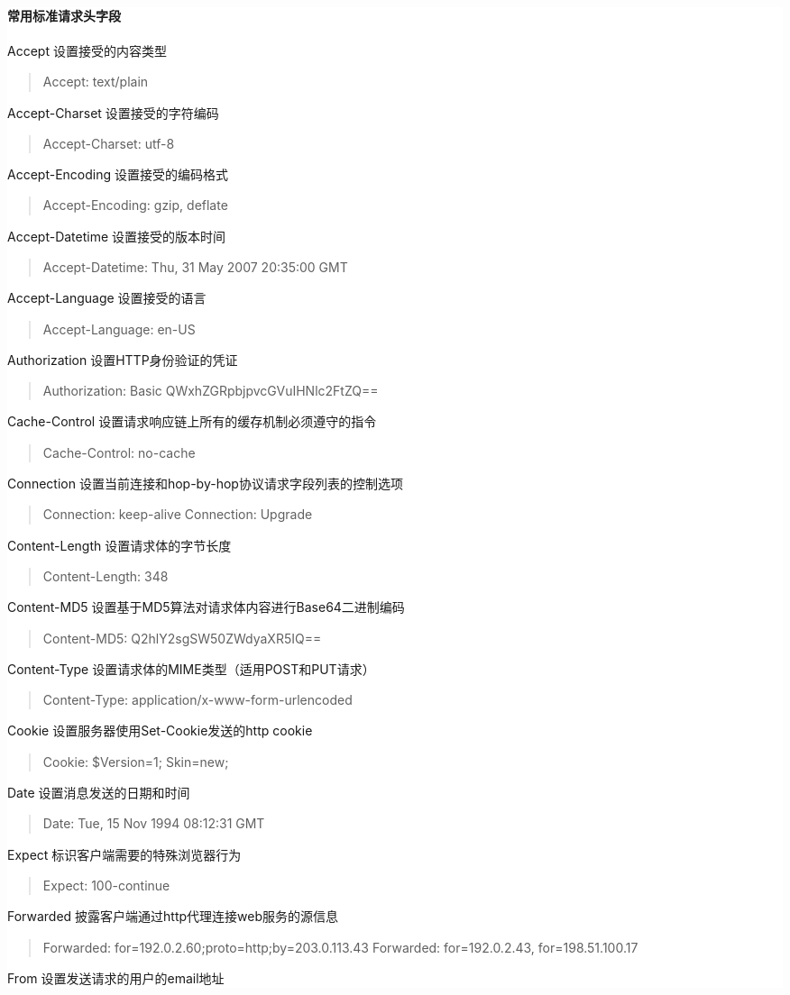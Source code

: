 #### 常用标准请求头字段

Accept 设置接受的内容类型

> Accept: text/plain

Accept-Charset 设置接受的字符编码

> Accept-Charset: utf-8

Accept-Encoding 设置接受的编码格式

> Accept-Encoding: gzip, deflate

Accept-Datetime 设置接受的版本时间

> Accept-Datetime: Thu, 31 May 2007 20:35:00 GMT

Accept-Language 设置接受的语言

> Accept-Language: en-US

Authorization 设置HTTP身份验证的凭证

> Authorization: Basic QWxhZGRpbjpvcGVuIHNlc2FtZQ==

Cache-Control 设置请求响应链上所有的缓存机制必须遵守的指令

> Cache-Control: no-cache

Connection 设置当前连接和hop-by-hop协议请求字段列表的控制选项

> Connection: keep-alive
> Connection: Upgrade

Content-Length 设置请求体的字节长度

> Content-Length: 348

Content-MD5 设置基于MD5算法对请求体内容进行Base64二进制编码

> Content-MD5: Q2hlY2sgSW50ZWdyaXR5IQ==

Content-Type 设置请求体的MIME类型（适用POST和PUT请求）

> Content-Type: application/x-www-form-urlencoded

Cookie 设置服务器使用Set-Cookie发送的http cookie

> Cookie: $Version=1; Skin=new;

Date 设置消息发送的日期和时间

> Date: Tue, 15 Nov 1994 08:12:31 GMT

Expect 标识客户端需要的特殊浏览器行为

> Expect: 100-continue

Forwarded 披露客户端通过http代理连接web服务的源信息

> Forwarded: for=192.0.2.60;proto=http;by=203.0.113.43
> Forwarded: for=192.0.2.43, for=198.51.100.17

From 设置发送请求的用户的email地址

